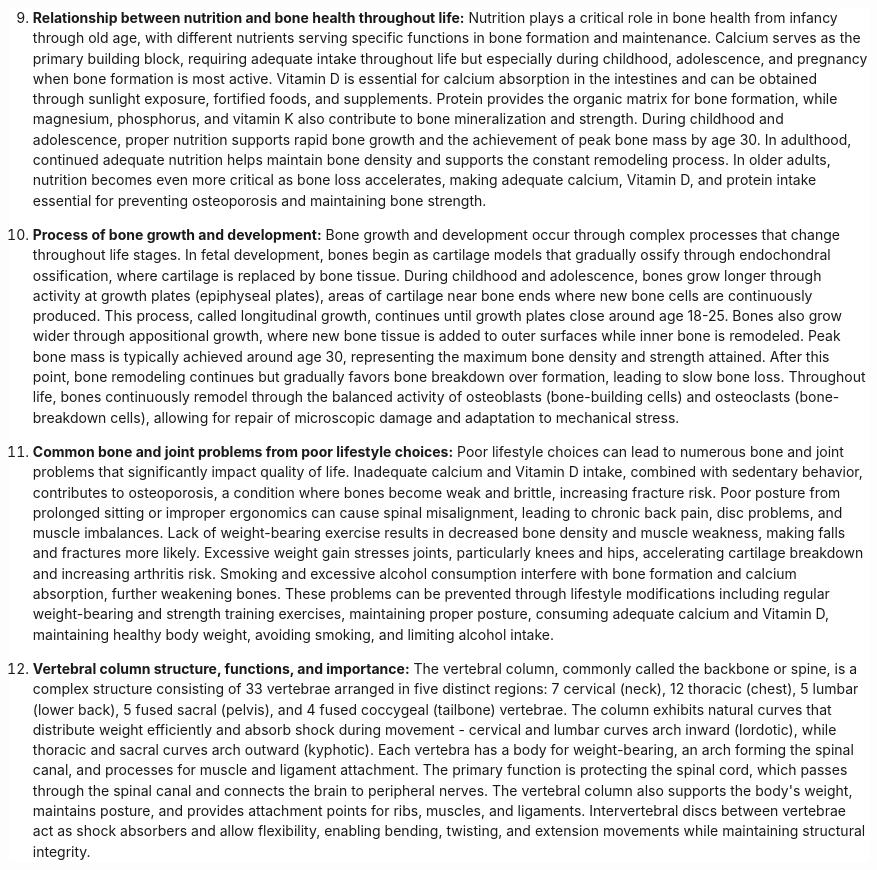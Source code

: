 9. **Relationship between nutrition and bone health throughout life:**
   Nutrition plays a critical role in bone health from infancy through old age, with different nutrients serving specific functions in bone formation and maintenance. Calcium serves as the primary building block, requiring adequate intake throughout life but especially during childhood, adolescence, and pregnancy when bone formation is most active. Vitamin D is essential for calcium absorption in the intestines and can be obtained through sunlight exposure, fortified foods, and supplements. Protein provides the organic matrix for bone formation, while magnesium, phosphorus, and vitamin K also contribute to bone mineralization and strength. During childhood and adolescence, proper nutrition supports rapid bone growth and the achievement of peak bone mass by age 30. In adulthood, continued adequate nutrition helps maintain bone density and supports the constant remodeling process. In older adults, nutrition becomes even more critical as bone loss accelerates, making adequate calcium, Vitamin D, and protein intake essential for preventing osteoporosis and maintaining bone strength.

10. **Process of bone growth and development:**
    Bone growth and development occur through complex processes that change throughout life stages. In fetal development, bones begin as cartilage models that gradually ossify through endochondral ossification, where cartilage is replaced by bone tissue. During childhood and adolescence, bones grow longer through activity at growth plates (epiphyseal plates), areas of cartilage near bone ends where new bone cells are continuously produced. This process, called longitudinal growth, continues until growth plates close around age 18-25. Bones also grow wider through appositional growth, where new bone tissue is added to outer surfaces while inner bone is remodeled. Peak bone mass is typically achieved around age 30, representing the maximum bone density and strength attained. After this point, bone remodeling continues but gradually favors bone breakdown over formation, leading to slow bone loss. Throughout life, bones continuously remodel through the balanced activity of osteoblasts (bone-building cells) and osteoclasts (bone-breakdown cells), allowing for repair of microscopic damage and adaptation to mechanical stress.

11. **Common bone and joint problems from poor lifestyle choices:**
    Poor lifestyle choices can lead to numerous bone and joint problems that significantly impact quality of life. Inadequate calcium and Vitamin D intake, combined with sedentary behavior, contributes to osteoporosis, a condition where bones become weak and brittle, increasing fracture risk. Poor posture from prolonged sitting or improper ergonomics can cause spinal misalignment, leading to chronic back pain, disc problems, and muscle imbalances. Lack of weight-bearing exercise results in decreased bone density and muscle weakness, making falls and fractures more likely. Excessive weight gain stresses joints, particularly knees and hips, accelerating cartilage breakdown and increasing arthritis risk. Smoking and excessive alcohol consumption interfere with bone formation and calcium absorption, further weakening bones. These problems can be prevented through lifestyle modifications including regular weight-bearing and strength training exercises, maintaining proper posture, consuming adequate calcium and Vitamin D, maintaining healthy body weight, avoiding smoking, and limiting alcohol intake.

12. **Vertebral column structure, functions, and importance:**
    The vertebral column, commonly called the backbone or spine, is a complex structure consisting of 33 vertebrae arranged in five distinct regions: 7 cervical (neck), 12 thoracic (chest), 5 lumbar (lower back), 5 fused sacral (pelvis), and 4 fused coccygeal (tailbone) vertebrae. The column exhibits natural curves that distribute weight efficiently and absorb shock during movement - cervical and lumbar curves arch inward (lordotic), while thoracic and sacral curves arch outward (kyphotic). Each vertebra has a body for weight-bearing, an arch forming the spinal canal, and processes for muscle and ligament attachment. The primary function is protecting the spinal cord, which passes through the spinal canal and connects the brain to peripheral nerves. The vertebral column also supports the body's weight, maintains posture, and provides attachment points for ribs, muscles, and ligaments. Intervertebral discs between vertebrae act as shock absorbers and allow flexibility, enabling bending, twisting, and extension movements while maintaining structural integrity.
